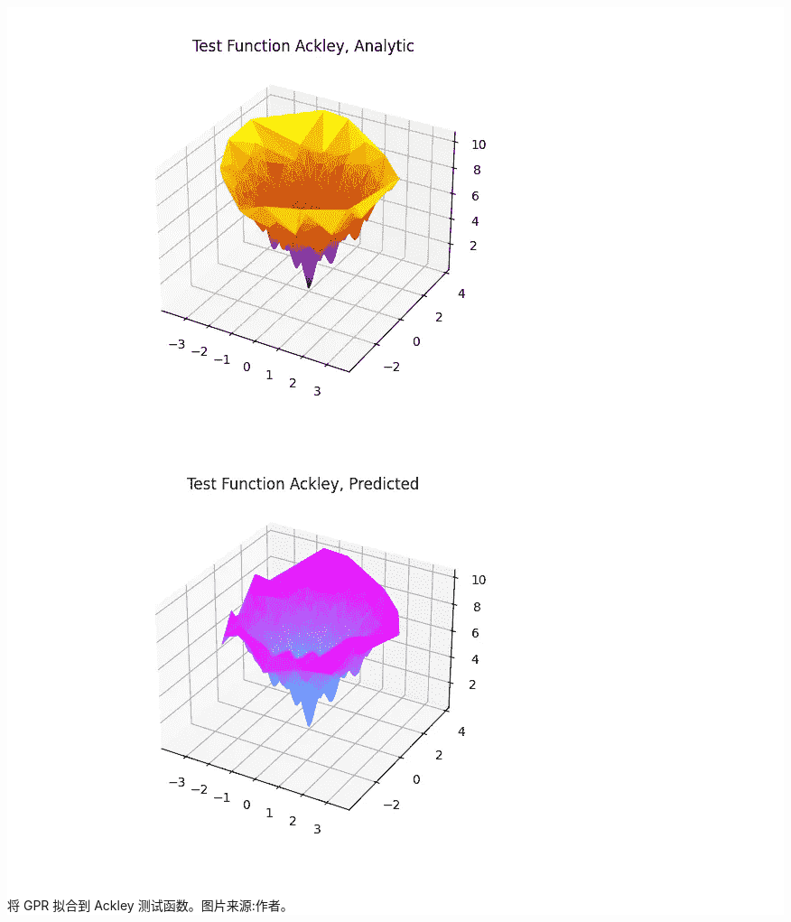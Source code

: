 ![](img/710cd8a32aa6fbc49f3d5b0a3b2d6162.png)![](img/cba7c5546c5d807103acd4de89b8dda3.png)

将 GPR 拟合到 Ackley 测试函数。图片来源:作者。
